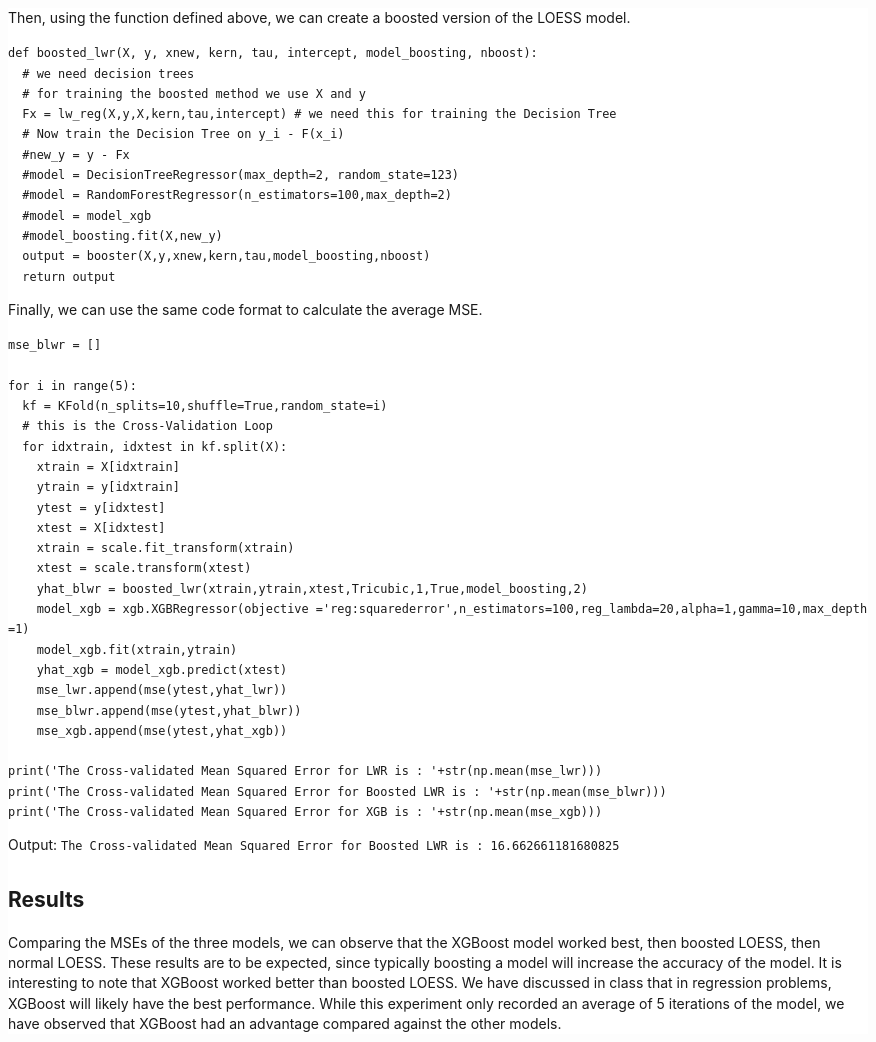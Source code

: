 Then, using the function defined above, we can create a boosted version of the LOESS model. 

```
def boosted_lwr(X, y, xnew, kern, tau, intercept, model_boosting, nboost):
  # we need decision trees
  # for training the boosted method we use X and y
  Fx = lw_reg(X,y,X,kern,tau,intercept) # we need this for training the Decision Tree
  # Now train the Decision Tree on y_i - F(x_i)
  #new_y = y - Fx
  #model = DecisionTreeRegressor(max_depth=2, random_state=123)
  #model = RandomForestRegressor(n_estimators=100,max_depth=2)
  #model = model_xgb
  #model_boosting.fit(X,new_y)
  output = booster(X,y,xnew,kern,tau,model_boosting,nboost)
  return output 
```

Finally, we can use the same code format to calculate the average MSE.

```
mse_blwr = []

for i in range(5):
  kf = KFold(n_splits=10,shuffle=True,random_state=i)
  # this is the Cross-Validation Loop
  for idxtrain, idxtest in kf.split(X):
    xtrain = X[idxtrain]
    ytrain = y[idxtrain]
    ytest = y[idxtest]
    xtest = X[idxtest]
    xtrain = scale.fit_transform(xtrain)
    xtest = scale.transform(xtest)
    yhat_blwr = boosted_lwr(xtrain,ytrain,xtest,Tricubic,1,True,model_boosting,2)
    model_xgb = xgb.XGBRegressor(objective ='reg:squarederror',n_estimators=100,reg_lambda=20,alpha=1,gamma=10,max_depth=1)
    model_xgb.fit(xtrain,ytrain)
    yhat_xgb = model_xgb.predict(xtest)
    mse_lwr.append(mse(ytest,yhat_lwr))
    mse_blwr.append(mse(ytest,yhat_blwr))
    mse_xgb.append(mse(ytest,yhat_xgb))

print('The Cross-validated Mean Squared Error for LWR is : '+str(np.mean(mse_lwr)))
print('The Cross-validated Mean Squared Error for Boosted LWR is : '+str(np.mean(mse_blwr)))
print('The Cross-validated Mean Squared Error for XGB is : '+str(np.mean(mse_xgb)))
```

Output:
`The Cross-validated Mean Squared Error for Boosted LWR is : 16.662661181680825`

## Results 

Comparing the MSEs of the three models, we can observe that the XGBoost model worked best, then boosted LOESS, then normal LOESS. 
These results are to be expected, since typically boosting a model will increase the accuracy of the model. It is interesting to note that XGBoost worked better than boosted LOESS. We have discussed in class that in regression problems, XGBoost will likely have the best performance. While this experiment only recorded an average of 5 iterations of the model, we have observed that XGBoost had an advantage compared against the other models. 

